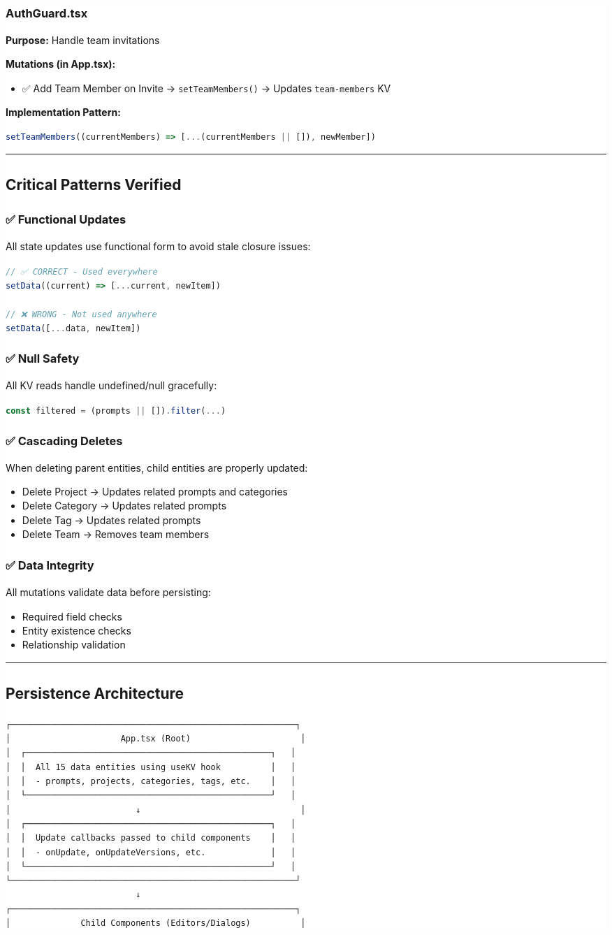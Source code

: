 ### AuthGuard.tsx
**Purpose:** Handle team invitations

**Mutations (in App.tsx):**
- ✅ Add Team Member on Invite → `setTeamMembers()` → Updates `team-members` KV

**Implementation Pattern:**
```typescript
setTeamMembers((currentMembers) => [...(currentMembers || []), newMember])
```

---

## Critical Patterns Verified

### ✅ Functional Updates
All state updates use functional form to avoid stale closure issues:
```typescript
// ✅ CORRECT - Used everywhere
setData((current) => [...current, newItem])

// ❌ WRONG - Not used anywhere
setData([...data, newItem])
```

### ✅ Null Safety
All KV reads handle undefined/null gracefully:
```typescript
const filtered = (prompts || []).filter(...)
```

### ✅ Cascading Deletes
When deleting parent entities, child entities are properly updated:
- Delete Project → Updates related prompts and categories
- Delete Category → Updates related prompts
- Delete Tag → Updates related prompts
- Delete Team → Removes team members

### ✅ Data Integrity
All mutations validate data before persisting:
- Required field checks
- Entity existence checks
- Relationship validation

---

## Persistence Architecture

```
┌─────────────────────────────────────────────────────────┐
│                      App.tsx (Root)                      │
│  ┌─────────────────────────────────────────────────┐   │
│  │  All 15 data entities using useKV hook          │   │
│  │  - prompts, projects, categories, tags, etc.    │   │
│  └─────────────────────────────────────────────────┘   │
│                         ↓                                │
│  ┌─────────────────────────────────────────────────┐   │
│  │  Update callbacks passed to child components    │   │
│  │  - onUpdate, onUpdateVersions, etc.             │   │
│  └─────────────────────────────────────────────────┘   │
└─────────────────────────────────────────────────────────┘
                          ↓
┌─────────────────────────────────────────────────────────┐
│              Child Components (Editors/Dialogs)          │
```